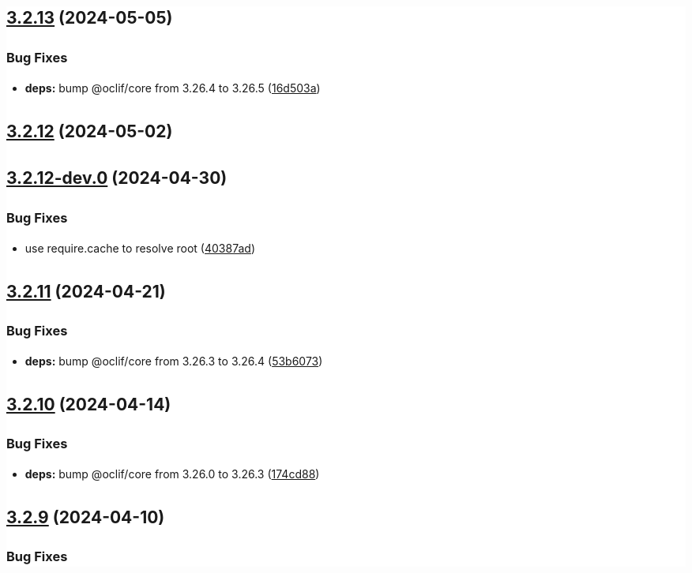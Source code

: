 
## [3.2.13](https://github.com/oclif/test/compare/3.2.12...3.2.13) (2024-05-05)


### Bug Fixes

* **deps:** bump @oclif/core from 3.26.4 to 3.26.5 ([16d503a](https://github.com/oclif/test/commit/16d503a38b6d92ef7fd9e684d2f284f0da63e1e5))



## [3.2.12](https://github.com/oclif/test/compare/3.2.12-dev.0...3.2.12) (2024-05-02)



## [3.2.12-dev.0](https://github.com/oclif/test/compare/3.2.11...3.2.12-dev.0) (2024-04-30)


### Bug Fixes

* use require.cache to resolve root ([40387ad](https://github.com/oclif/test/commit/40387ad5c01c442c893be73e7246b470e3c2f730))



## [3.2.11](https://github.com/oclif/test/compare/3.2.10...3.2.11) (2024-04-21)


### Bug Fixes

* **deps:** bump @oclif/core from 3.26.3 to 3.26.4 ([53b6073](https://github.com/oclif/test/commit/53b6073c1888f474746a65b40f9cb0e594698f29))



## [3.2.10](https://github.com/oclif/test/compare/3.2.9...3.2.10) (2024-04-14)


### Bug Fixes

* **deps:** bump @oclif/core from 3.26.0 to 3.26.3 ([174cd88](https://github.com/oclif/test/commit/174cd88e639d2382e5e64834607b7c7e2d6b3d67))



## [3.2.9](https://github.com/oclif/test/compare/3.2.8...3.2.9) (2024-04-10)


### Bug Fixes
